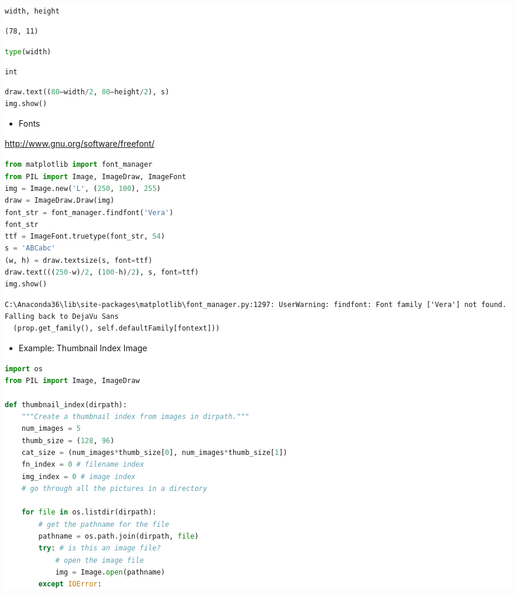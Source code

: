 
```python
width, height
```




    (78, 11)




```python
type(width)
```




    int




```python
draw.text((80–width/2, 80–height/2), s)
img.show()
```

* Fonts

http://www.gnu.org/software/freefont/


```python
from matplotlib import font_manager
from PIL import Image, ImageDraw, ImageFont
img = Image.new('L', (250, 100), 255)
draw = ImageDraw.Draw(img)
font_str = font_manager.findfont('Vera')
font_str
ttf = ImageFont.truetype(font_str, 54)
s = 'ABCabc'
(w, h) = draw.textsize(s, font=ttf)
draw.text(((250-w)/2, (100-h)/2), s, font=ttf)
img.show()
```

    C:\Anaconda36\lib\site-packages\matplotlib\font_manager.py:1297: UserWarning: findfont: Font family ['Vera'] not found. Falling back to DejaVu Sans
      (prop.get_family(), self.defaultFamily[fontext]))


* Example: Thumbnail Index Image


```python
import os
from PIL import Image, ImageDraw

def thumbnail_index(dirpath):
    """Create a thumbnail index from images in dirpath."""
    num_images = 5
    thumb_size = (128, 96)
    cat_size = (num_images*thumb_size[0], num_images*thumb_size[1])
    fn_index = 0 # filename index
    img_index = 0 # image index
    # go through all the pictures in a directory

    for file in os.listdir(dirpath):
        # get the pathname for the file
        pathname = os.path.join(dirpath, file)
        try: # is this an image file?
            # open the image file
            img = Image.open(pathname)
        except IOError:
```